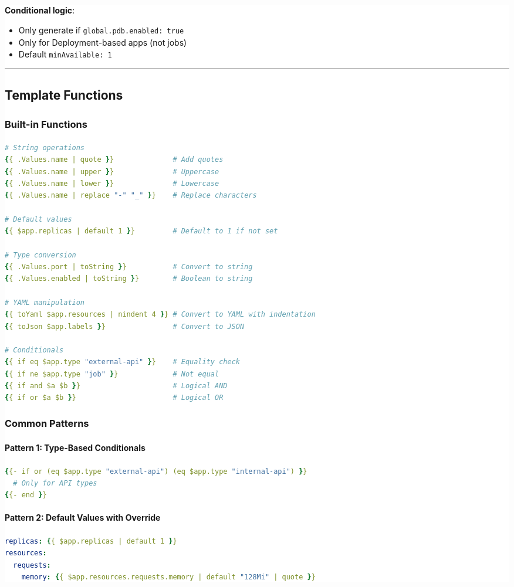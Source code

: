 ```yaml
```

**Conditional logic**:
- Only generate if `global.pdb.enabled: true`
- Only for Deployment-based apps (not jobs)
- Default `minAvailable: 1`

---

## Template Functions

### Built-in Functions

```yaml
# String operations
{{ .Values.name | quote }}              # Add quotes
{{ .Values.name | upper }}              # Uppercase
{{ .Values.name | lower }}              # Lowercase
{{ .Values.name | replace "-" "_" }}    # Replace characters

# Default values
{{ $app.replicas | default 1 }}         # Default to 1 if not set

# Type conversion
{{ .Values.port | toString }}           # Convert to string
{{ .Values.enabled | toString }}        # Boolean to string

# YAML manipulation
{{ toYaml $app.resources | nindent 4 }} # Convert to YAML with indentation
{{ toJson $app.labels }}                # Convert to JSON

# Conditionals
{{ if eq $app.type "external-api" }}    # Equality check
{{ if ne $app.type "job" }}             # Not equal
{{ if and $a $b }}                      # Logical AND
{{ if or $a $b }}                       # Logical OR
```

### Common Patterns

#### Pattern 1: Type-Based Conditionals

```yaml
{{- if or (eq $app.type "external-api") (eq $app.type "internal-api") }}
  # Only for API types
{{- end }}
```

#### Pattern 2: Default Values with Override

```yaml
replicas: {{ $app.replicas | default 1 }}
resources:
  requests:
    memory: {{ $app.resources.requests.memory | default "128Mi" | quote }}
```
